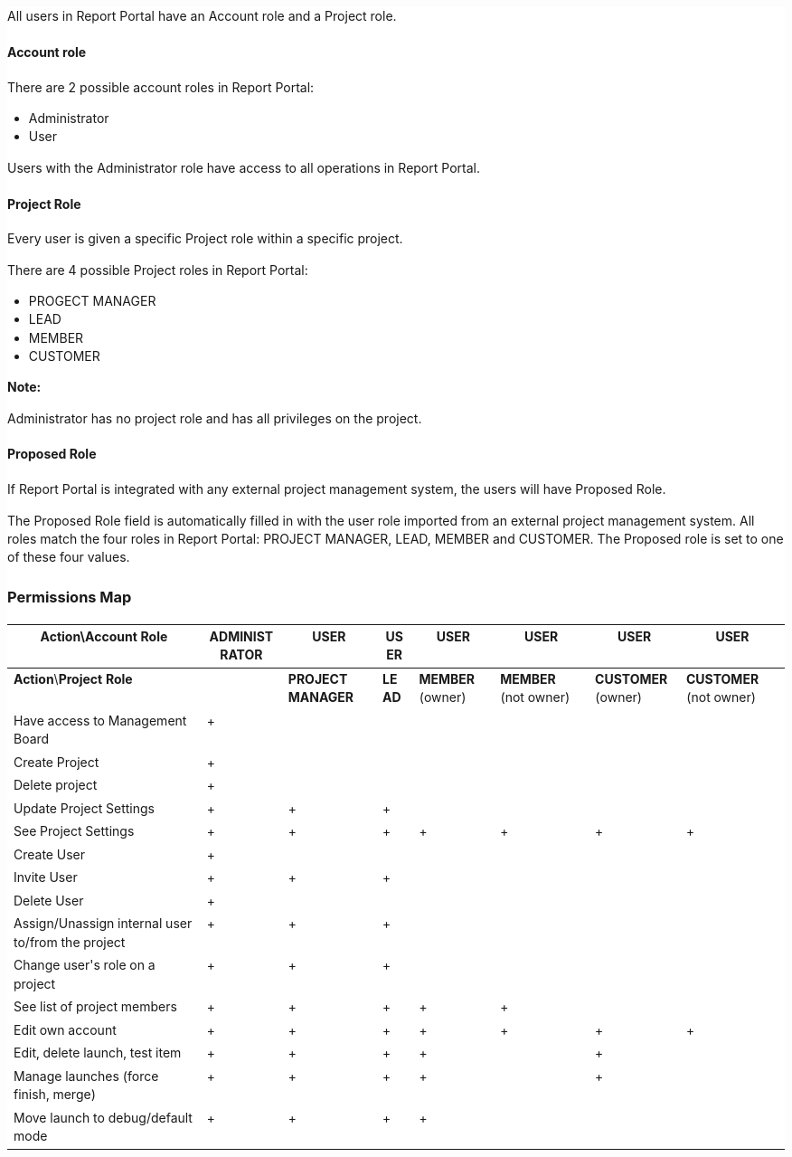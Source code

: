 All users in Report Portal have an Account role and a Project role.

#### Account role

There are 2 possible account roles in Report Portal:

- Administrator
- User

Users with the Administrator role have access to all operations in Report
Portal. 

#### Project Role

Every user is given a specific Project role within a specific project.

There are 4 possible Project roles in Report Portal:

- PROGECT MANAGER
- LEAD
- MEMBER
- CUSTOMER

**Note:**
 
Administrator has no project role and has all privileges on the project.

#### Proposed Role

If Report Portal is integrated with any external project management system, the
users will have Proposed Role.

The Proposed Role field is automatically filled in with the user role imported
from an external project management system. All roles match the four roles in
Report Portal: PROJECT MANAGER, LEAD, MEMBER and CUSTOMER. The Proposed role
is set to one of these four values.


### Permissions Map

| **Action**\\**Account Role**                                                |**ADMINISTRATOR**|**USER**       |**USER**| **USER**          | **USER**             | **USER**           | **USER**               |
|-----------------------------------------------------------------------------|---------------|-----------------|------|----------------|--------------------|------------------|----------------------|
| **Action**\\**Project Role**                                                |               |**PROJECT MANAGER**|**LEAD**|**MEMBER** (owner)|**MEMBER** (not owner)|**CUSTOMER** (owner)|**CUSTOMER** (not owner)|
| Have access to Management Board                                             | \+            |                 |      |                |                    |                  |                      |
| Create Project                                                              | \+            |                 |      |                |                    |                  |                      |
| Delete project                                                              | \+            |                 |      |                |                    |                  |                      |
| Update Project Settings                                                     | \+            | \+              | \+   |                |                    |                  |                      |
| See Project Settings                                                        | \+            | \+              | \+   | \+             | \+                 | \+               | \+                   |
| Create User                                                                 | \+            |                 |      |                |                    |                  |                      |
| Invite User                                                                 | \+            | \+              | \+   |                |                    |                  |                      |
| Delete User                                                                 | \+            |                 |      |                |                    |                  |                      |
| Assign/Unassign internal user to/from the project                           | \+            | \+              | \+   |                |                    |                  |                      |
| Change user's role on a project                                             | \+            | \+              | \+   |                |                    |                  |                      |
| See list of project members                                                 | \+            | \+              | \+   | \+             | \+                 |                  |                      |
| Edit own account                                                            | \+            | \+              | \+   | \+             | \+                 | \+               | \+                   |
| Edit, delete launch, test item                                              | \+            | \+              | \+   | \+             |                    | \+               |                      |
| Manage launches (force finish, merge)                                       | \+            | \+              | \+   | \+             |                    | \+               |                      |
| Move launch to debug/default mode                                           | \+            | \+              | \+   | \+             |                    |                  |                      |